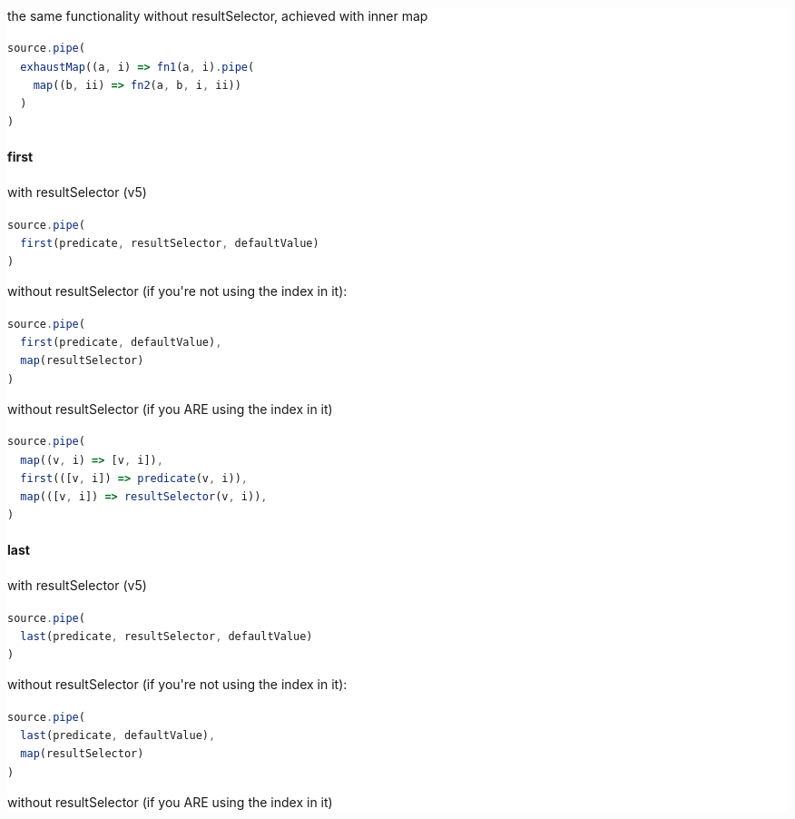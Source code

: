the same functionality without resultSelector, achieved with inner map

```ts
source.pipe(
  exhaustMap((a, i) => fn1(a, i).pipe(
    map((b, ii) => fn2(a, b, i, ii))
  )
)
```

#### first

with resultSelector (v5)

```ts
source.pipe(
  first(predicate, resultSelector, defaultValue)
)
```

without resultSelector (if you're not using the index in it):

```ts
source.pipe(
  first(predicate, defaultValue),
  map(resultSelector)
)
```

without resultSelector (if you ARE using the index in it)

```ts
source.pipe(
  map((v, i) => [v, i]),
  first(([v, i]) => predicate(v, i)),
  map(([v, i]) => resultSelector(v, i)),
)
```

#### last

with resultSelector (v5)

```ts
source.pipe(
  last(predicate, resultSelector, defaultValue)
)
```

without resultSelector (if you're not using the index in it):

```ts
source.pipe(
  last(predicate, defaultValue),
  map(resultSelector)
)
```

without resultSelector (if you ARE using the index in it)
